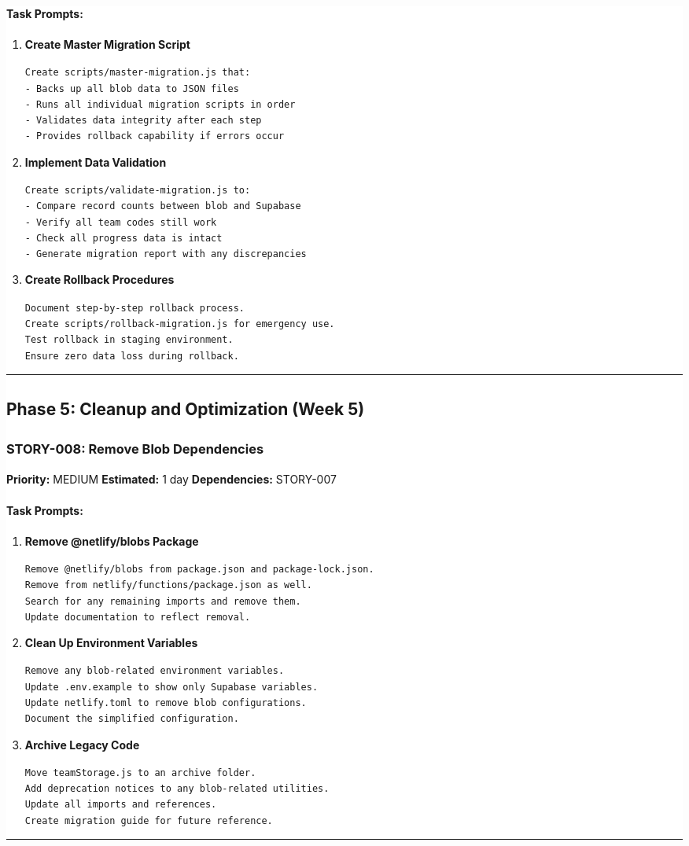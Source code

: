 #### Task Prompts:
1. **Create Master Migration Script**
   ```
   Create scripts/master-migration.js that:
   - Backs up all blob data to JSON files
   - Runs all individual migration scripts in order
   - Validates data integrity after each step
   - Provides rollback capability if errors occur
   ```

2. **Implement Data Validation**
   ```
   Create scripts/validate-migration.js to:
   - Compare record counts between blob and Supabase
   - Verify all team codes still work
   - Check all progress data is intact
   - Generate migration report with any discrepancies
   ```

3. **Create Rollback Procedures**
   ```
   Document step-by-step rollback process.
   Create scripts/rollback-migration.js for emergency use.
   Test rollback in staging environment.
   Ensure zero data loss during rollback.
   ```

---

## Phase 5: Cleanup and Optimization (Week 5)

### STORY-008: Remove Blob Dependencies
**Priority:** MEDIUM
**Estimated:** 1 day
**Dependencies:** STORY-007

#### Task Prompts:
1. **Remove @netlify/blobs Package**
   ```
   Remove @netlify/blobs from package.json and package-lock.json.
   Remove from netlify/functions/package.json as well.
   Search for any remaining imports and remove them.
   Update documentation to reflect removal.
   ```

2. **Clean Up Environment Variables**
   ```
   Remove any blob-related environment variables.
   Update .env.example to show only Supabase variables.
   Update netlify.toml to remove blob configurations.
   Document the simplified configuration.
   ```

3. **Archive Legacy Code**
   ```
   Move teamStorage.js to an archive folder.
   Add deprecation notices to any blob-related utilities.
   Update all imports and references.
   Create migration guide for future reference.
   ```

---